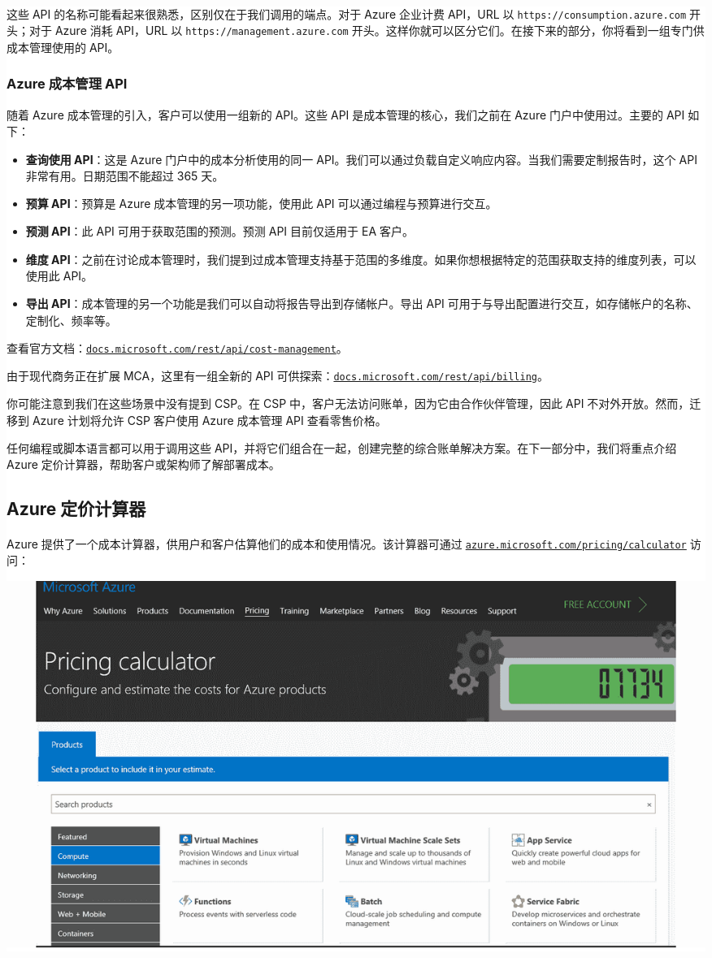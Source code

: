 这些 API 的名称可能看起来很熟悉，区别仅在于我们调用的端点。对于 Azure 企业计费 API，URL 以 `https://consumption.azure.com` 开头；对于 Azure 消耗 API，URL 以 `https://management.azure.com` 开头。这样你就可以区分它们。在接下来的部分，你将看到一组专门供成本管理使用的 API。

### Azure 成本管理 API

随着 Azure 成本管理的引入，客户可以使用一组新的 API。这些 API 是成本管理的核心，我们之前在 Azure 门户中使用过。主要的 API 如下：

+   **查询使用 API**：这是 Azure 门户中的成本分析使用的同一 API。我们可以通过负载自定义响应内容。当我们需要定制报告时，这个 API 非常有用。日期范围不能超过 365 天。

+   **预算 API**：预算是 Azure 成本管理的另一项功能，使用此 API 可以通过编程与预算进行交互。

+   **预测 API**：此 API 可用于获取范围的预测。预测 API 目前仅适用于 EA 客户。

+   **维度 API**：之前在讨论成本管理时，我们提到过成本管理支持基于范围的多维度。如果你想根据特定的范围获取支持的维度列表，可以使用此 API。

+   **导出 API**：成本管理的另一个功能是我们可以自动将报告导出到存储帐户。导出 API 可用于与导出配置进行交互，如存储帐户的名称、定制化、频率等。

查看官方文档：[`docs.microsoft.com/rest/api/cost-management`](https://docs.microsoft.com/rest/api/cost-management)。

由于现代商务正在扩展 MCA，这里有一组全新的 API 可供探索：[`docs.microsoft.com/rest/api/billing`](https://docs.microsoft.com/rest/api/billing)。

你可能注意到我们在这些场景中没有提到 CSP。在 CSP 中，客户无法访问账单，因为它由合作伙伴管理，因此 API 不对外开放。然而，迁移到 Azure 计划将允许 CSP 客户使用 Azure 成本管理 API 查看零售价格。

任何编程或脚本语言都可以用于调用这些 API，并将它们组合在一起，创建完整的综合账单解决方案。在下一部分中，我们将重点介绍 Azure 定价计算器，帮助客户或架构师了解部署成本。

## Azure 定价计算器

Azure 提供了一个成本计算器，供用户和客户估算他们的成本和使用情况。该计算器可通过 [`azure.microsoft.com/pricing/calculator`](https://azure.microsoft.com/pricing/calculator) 访问：

![Azure 定价计算器](img/B15432_06_11.jpg)
